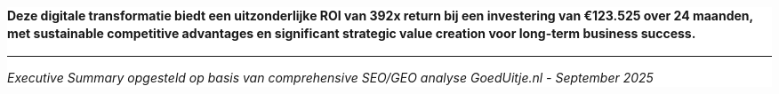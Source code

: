 **Deze digitale transformatie biedt een uitzonderlijke ROI van 392x return bij een investering van €123.525 over 24 maanden, met sustainable competitive advantages en significant strategic value creation voor long-term business success.**

---

*Executive Summary opgesteld op basis van comprehensive SEO/GEO analyse GoedUitje.nl - September 2025*
